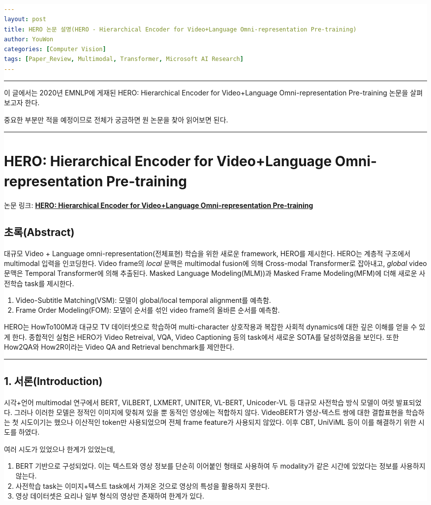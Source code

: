 ```yaml
---
layout: post
title: HERO 논문 설명(HERO - Hierarchical Encoder for Video+Language Omni-representation Pre-training)
author: YouWon
categories: [Computer Vision]
tags: [Paper_Review, Multimodal, Transformer, Microsoft AI Research]
---
```


---

이 글에서는 2020년 EMNLP에 게재된 HERO: Hierarchical Encoder for Video+Language Omni-representation Pre-training 논문을 살펴보고자 한다.


중요한 부분만 적을 예정이므로 전체가 궁금하면 원 논문을 찾아 읽어보면 된다.

---

# HERO: Hierarchical Encoder for Video+Language Omni-representation Pre-training

논문 링크: **[HERO: Hierarchical Encoder for Video+Language Omni-representation Pre-training](https://arxiv.org/abs/2005.00200)**

## 초록(Abstract)

대규모 Video + Language omni-representation(전체표현) 학습을 위한 새로운 framework, HERO를 제시한다. HERO는 계층적 구조에서 multimodal 입력을 인코딩한다. Video frame의 *local* 문맥은 multimodal fusion에 의해 Cross-modal Transformer로 잡아내고, *global* video 문맥은 Temporal Transformer에 의해 추출된다.  Masked Language Modeling(MLM))과 Masked Frame Modeling(MFM)에 더해 새로운 사전학습 task를 제시한다. 

1. Video-Subtitle Matching(VSM): 모델이 global/local temporal alignment를 예측함.
2. Frame Order Modeling(FOM): 모델이 순서를 섞인 video frame의 올바른 순서를 예측함.

HERO는 HowTo100M과 대규모 TV 데이터셋으로 학습하여 multi-character 상호작용과 복잡한 사회적 dynamics에 대한 깊은 이해를 얻을 수 있게 한다. 종합적인 실험은 HERO가 Video Retreival, VQA, Video Captioning 등의 task에서 새로운 SOTA를 달성하였음을 보인다. 또한 How2QA와 How2R이라는 Video QA and Retrieval benchmark를 제안한다.


---

## 1. 서론(Introduction)

시각+언어 multimodal 연구에서 BERT, ViLBERT, LXMERT, UNITER, VL-BERT, Unicoder-VL 등 대규모 사전학습 방식 모델이 여럿 발표되었다. 그러나 이러한 모델은 정적인 이미지에 맞춰져 있을 뿐 동적인 영상에는 적합하지 않다. VideoBERT가 영상-텍스트 쌍에 대한 결합표현을 학습하는 첫 시도이기는 했으나 이산적인 token만 사용되었으며 전체 frame feature가 사용되지 않았다.  이후 CBT, UniViML 등이 이를 해결하기 위한 시도를 하였다.

여러 시도가 있었으나 한계가 있었는데, 

1. BERT 기반으로 구성되었다. 이는 텍스트와 영상 정보를 단순히 이어붙인 형태로 사용하여 두 modality가 같은 시간에 있었다는 정보를 사용하지 않는다.
2. 사전학습 task는 이미지+텍스트 task에서 가져온 것으로 영상의 특성을 활용하지 못한다.
3. 영상 데이터셋은 요리나 일부 형식의 영상만 존재하여 한계가 있다. 
